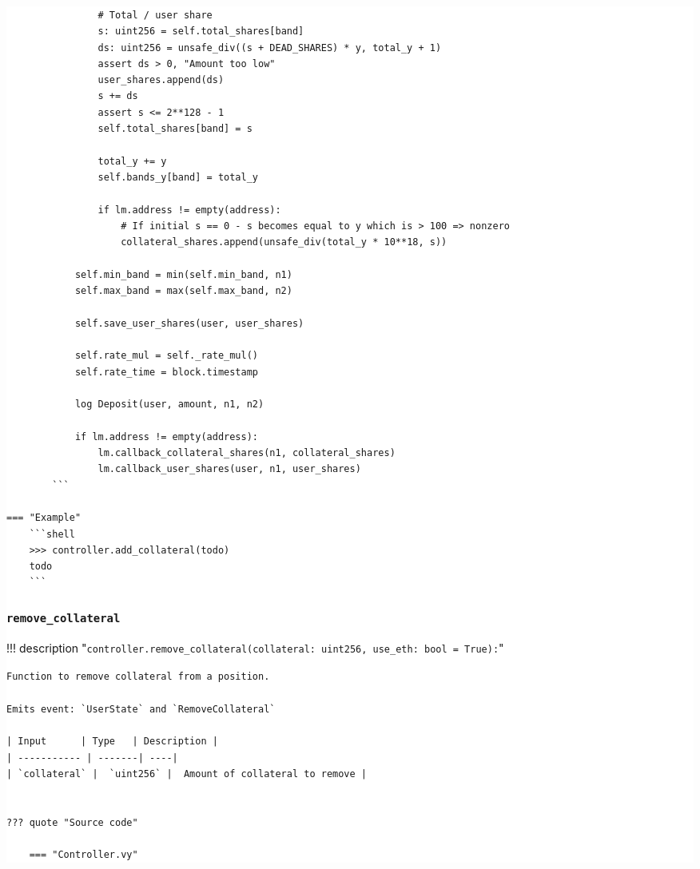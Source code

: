                     # Total / user share
                    s: uint256 = self.total_shares[band]
                    ds: uint256 = unsafe_div((s + DEAD_SHARES) * y, total_y + 1)
                    assert ds > 0, "Amount too low"
                    user_shares.append(ds)
                    s += ds
                    assert s <= 2**128 - 1
                    self.total_shares[band] = s

                    total_y += y
                    self.bands_y[band] = total_y

                    if lm.address != empty(address):
                        # If initial s == 0 - s becomes equal to y which is > 100 => nonzero
                        collateral_shares.append(unsafe_div(total_y * 10**18, s))

                self.min_band = min(self.min_band, n1)
                self.max_band = max(self.max_band, n2)

                self.save_user_shares(user, user_shares)

                self.rate_mul = self._rate_mul()
                self.rate_time = block.timestamp

                log Deposit(user, amount, n1, n2)

                if lm.address != empty(address):
                    lm.callback_collateral_shares(n1, collateral_shares)
                    lm.callback_user_shares(user, n1, user_shares)
            ```

    === "Example"
        ```shell
        >>> controller.add_collateral(todo)
        todo
        ```


### `remove_collateral`
!!! description "`controller.remove_collateral(collateral: uint256, use_eth: bool = True):`"

    Function to remove collateral from a position.

    Emits event: `UserState` and `RemoveCollateral`

    | Input      | Type   | Description |
    | ----------- | -------| ----|
    | `collateral` |  `uint256` |  Amount of collateral to remove |


    ??? quote "Source code"

        === "Controller.vy"

